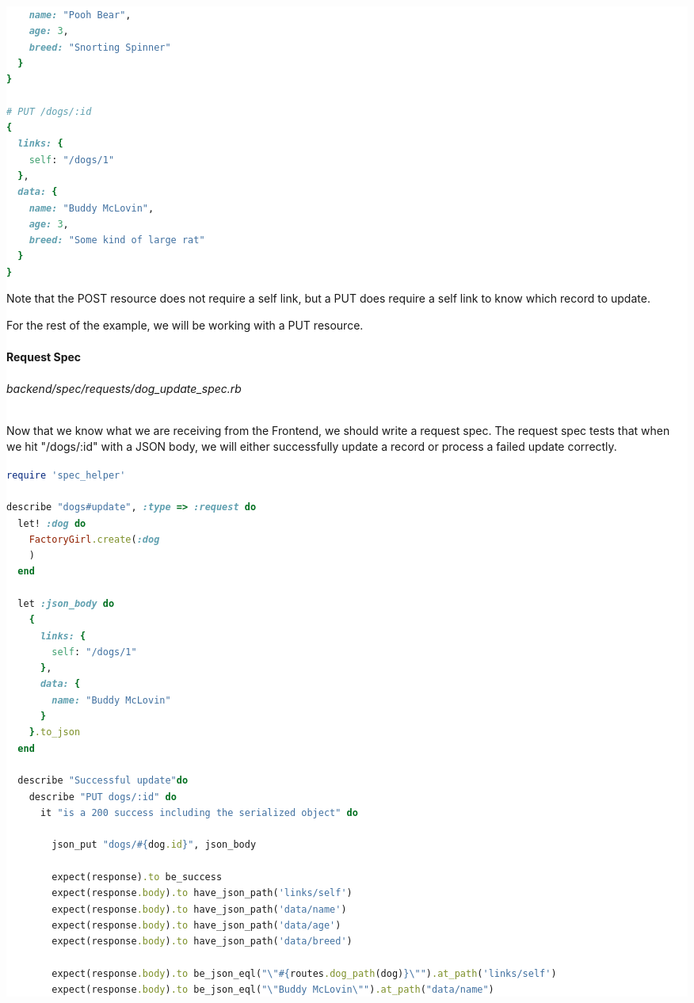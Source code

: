```ruby
    name: "Pooh Bear",
    age: 3,
    breed: "Snorting Spinner"
  }
}

# PUT /dogs/:id
{
  links: {
    self: "/dogs/1"
  },
  data: {
    name: "Buddy McLovin",
    age: 3,
    breed: "Some kind of large rat"
  }
}
```
Note that the POST resource does not require a self link, but a PUT does require a self link to know which record to update.

For the rest of the example, we will be working with a PUT resource.

#### <a name="irequestspec"></a> Request Spec 
###### backend/spec/requests/dog_update_spec.rb

Now that we know what we are receiving from the Frontend, we should write a request spec. The request spec tests that when we hit "/dogs/:id" with a JSON body, we will either successfully update a record or process a failed update correctly.


```ruby
require 'spec_helper'

describe "dogs#update", :type => :request do
  let! :dog do
    FactoryGirl.create(:dog
    )
  end

  let :json_body do
    {
      links: {
        self: "/dogs/1"
      },
      data: {
        name: "Buddy McLovin"
      }
    }.to_json
  end

  describe "Successful update"do
    describe "PUT dogs/:id" do
      it "is a 200 success including the serialized object" do

        json_put "dogs/#{dog.id}", json_body

        expect(response).to be_success
        expect(response.body).to have_json_path('links/self')
        expect(response.body).to have_json_path('data/name')
        expect(response.body).to have_json_path('data/age')
        expect(response.body).to have_json_path('data/breed')

        expect(response.body).to be_json_eql("\"#{routes.dog_path(dog)}\"").at_path('links/self')
        expect(response.body).to be_json_eql("\"Buddy McLovin\"").at_path("data/name")
```
